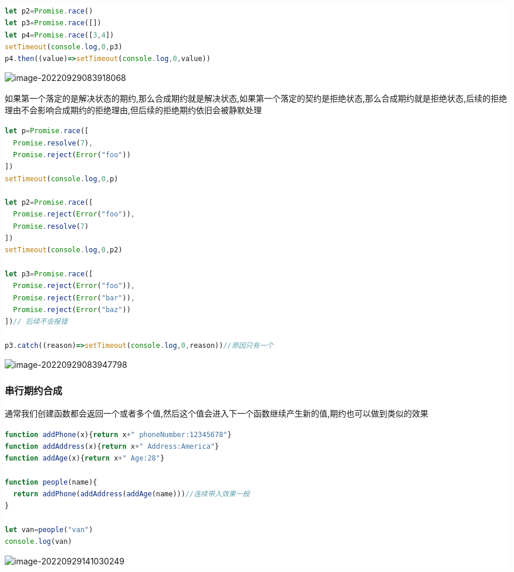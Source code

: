 ```JavaScript
let p2=Promise.race()
let p3=Promise.race([])
let p4=Promise.race([3,4])
setTimeout(console.log,0,p3)
p4.then((value)=>setTimeout(console.log,0,value))
```

![image-20220929083918068](C:\Users\35392\AppData\Roaming\Typora\typora-user-images\image-20220929083918068.png)

如果第一个落定的是解决状态的期约,那么合成期约就是解决状态,如果第一个落定的契约是拒绝状态,那么合成期约就是拒绝状态,后续的拒绝理由不会影响合成期约的拒绝理由,但后续的拒绝期约依旧会被静默处理

```JavaScript
let p=Promise.race([
  Promise.resolve(7),
  Promise.reject(Error("foo"))
])
setTimeout(console.log,0,p)

let p2=Promise.race([
  Promise.reject(Error("foo")),
  Promise.resolve(7)
])
setTimeout(console.log,0,p2)

let p3=Promise.race([
  Promise.reject(Error("foo")),
  Promise.reject(Error("bar")),
  Promise.reject(Error("baz"))
])// 后续不会报错

p3.catch((reason)=>setTimeout(console.log,0,reason))//原因只有一个
```

![image-20220929083947798](C:\Users\35392\AppData\Roaming\Typora\typora-user-images\image-20220929083947798.png)

### 串行期约合成

通常我们创建函数都会返回一个或者多个值,然后这个值会进入下一个函数继续产生新的值,期约也可以做到类似的效果

```JavaScript
function addPhone(x){return x+" phoneNumber:12345678"}
function addAddress(x){return x+" Address:America"}
function addAge(x){return x+" Age:28"}

function people(name){
  return addPhone(addAddress(addAge(name)))//连续带入效果一般
}

let van=people("van")
console.log(van)
```

![image-20220929141030249](C:\Users\35392\AppData\Roaming\Typora\typora-user-images\image-20220929141030249.png)
